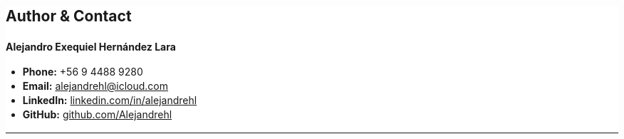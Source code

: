 
## Author & Contact

**Alejandro Exequiel Hernández Lara**

- **Phone:** +56 9 4488 9280
- **Email:** [alejandrehl@icloud.com](mailto:alejandrehl@icloud.com)
- **LinkedIn:** [linkedin.com/in/alejandrehl](https://www.linkedin.com/in/alejandrehl/)
- **GitHub:** [github.com/Alejandrehl](https://github.com/Alejandrehl)

---
